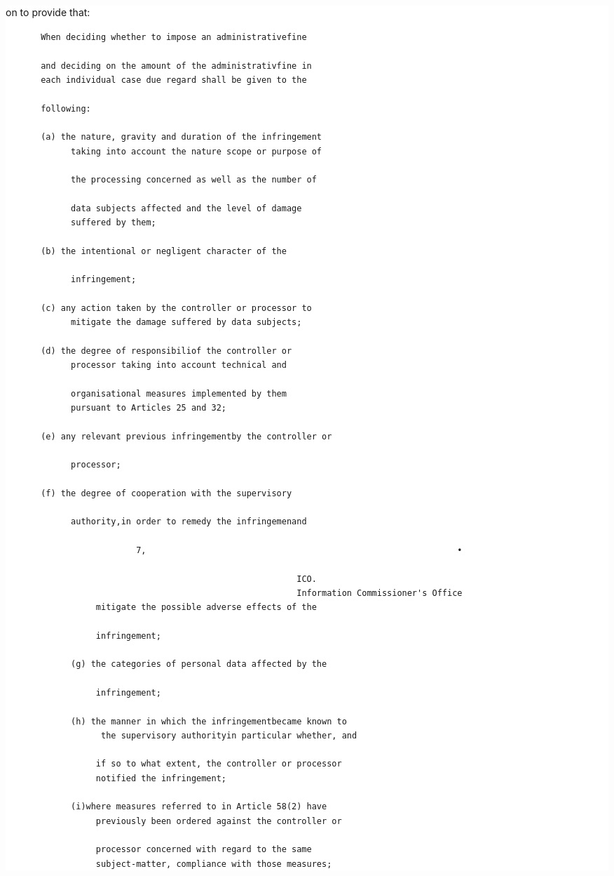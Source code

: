 on to provide that:

           When deciding whether to impose an administrativefine

           and deciding on the amount of the administrativfine in
           each individual case due regard shall be given to the

           following:

           (a) the nature, gravity and duration of the infringement
                 taking into account the nature scope or purpose of

                 the processing concerned as well as the number of

                 data subjects affected and the level of damage
                 suffered by them;

           (b) the intentional or negligent character of the

                 infringement;

           (c) any action taken by the controller or processor to
                 mitigate the damage suffered by data subjects;

           (d) the degree of responsibiliof the controller or
                 processor taking into account technical and

                 organisational measures implemented by them
                 pursuant to Articles 25 and 32;

           (e) any relevant previous infringementby the controller or

                 processor;

           (f) the degree of cooperation with the supervisory

                 authority,in order to remedy the infringemenand

                              7,                                                              •

                                                              ICO.
                                                              Information Commissioner's Office
                      mitigate the possible adverse effects of the

                      infringement;

                 (g) the categories of personal data affected by the

                      infringement;

                 (h) the manner in which the infringementbecame known to
                       the supervisory authorityin particular whether, and

                      if so to what extent, the controller or processor
                      notified the infringement;

                 (i)where measures referred to in Article 58(2) have
                      previously been ordered against the controller or

                      processor concerned with regard to the same
                      subject-matter, compliance with those measures;
